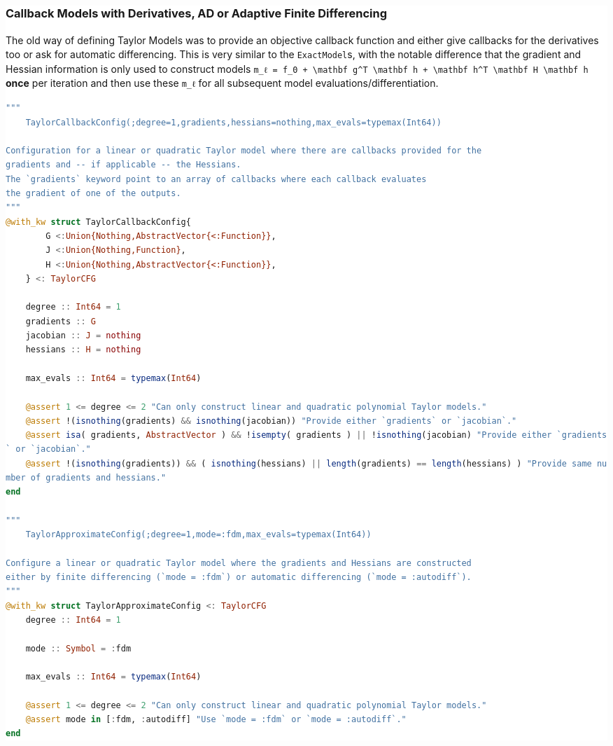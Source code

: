 ### Callback Models with Derivatives, AD or Adaptive Finite Differencing

The old way of defining Taylor Models was to provide an objective callback function
and either give callbacks for the derivatives too or ask for automatic differencing.
This is very similar to the `ExactModel`s, with the notable difference that the
gradient and Hessian information is only used to construct models
``m_ℓ = f_0 + \mathbf g^T \mathbf h + \mathbf h^T \mathbf H \mathbf h`` **once** per iteration
and then use these ``m_ℓ`` for all subsequent model evaluations/differentiation.

````julia
"""
    TaylorCallbackConfig(;degree=1,gradients,hessians=nothing,max_evals=typemax(Int64))

Configuration for a linear or quadratic Taylor model where there are callbacks provided for the
gradients and -- if applicable -- the Hessians.
The `gradients` keyword point to an array of callbacks where each callback evaluates
the gradient of one of the outputs.
"""
@with_kw struct TaylorCallbackConfig{
        G <:Union{Nothing,AbstractVector{<:Function}},
        J <:Union{Nothing,Function},
        H <:Union{Nothing,AbstractVector{<:Function}},
    } <: TaylorCFG

    degree :: Int64 = 1
    gradients :: G
    jacobian :: J = nothing
    hessians :: H = nothing

    max_evals :: Int64 = typemax(Int64)

    @assert 1 <= degree <= 2 "Can only construct linear and quadratic polynomial Taylor models."
    @assert !(isnothing(gradients) && isnothing(jacobian)) "Provide either `gradients` or `jacobian`."
    @assert isa( gradients, AbstractVector ) && !isempty( gradients ) || !isnothing(jacobian) "Provide either `gradients` or `jacobian`."
    @assert !(isnothing(gradients)) && ( isnothing(hessians) || length(gradients) == length(hessians) ) "Provide same number of gradients and hessians."
end

"""
    TaylorApproximateConfig(;degree=1,mode=:fdm,max_evals=typemax(Int64))

Configure a linear or quadratic Taylor model where the gradients and Hessians are constructed
either by finite differencing (`mode = :fdm`) or automatic differencing (`mode = :autodiff`).
"""
@with_kw struct TaylorApproximateConfig <: TaylorCFG
    degree :: Int64 = 1

    mode :: Symbol = :fdm

    max_evals :: Int64 = typemax(Int64)

    @assert 1 <= degree <= 2 "Can only construct linear and quadratic polynomial Taylor models."
    @assert mode in [:fdm, :autodiff] "Use `mode = :fdm` or `mode = :autodiff`."
end
````
